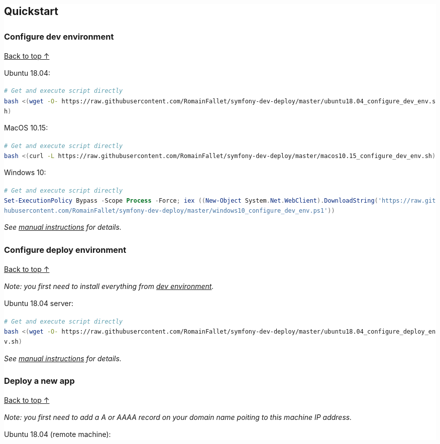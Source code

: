 ## Quickstart

### Configure dev environment

[Back to top ↑](#table-of-contents)

Ubuntu 18.04:

```bash
# Get and execute script directly
bash <(wget -O- https://raw.githubusercontent.com/RomainFallet/symfony-dev-deploy/master/ubuntu18.04_configure_dev_env.sh)
```

MacOS 10.15:

```bash
# Get and execute script directly
bash <(curl -L https://raw.githubusercontent.com/RomainFallet/symfony-dev-deploy/master/macos10.15_configure_dev_env.sh)
```

Windows 10:

```powershell
# Get and execute script directly
Set-ExecutionPolicy Bypass -Scope Process -Force; iex ((New-Object System.Net.WebClient).DownloadString('https://raw.githubusercontent.com/RomainFallet/symfony-dev-deploy/master/windows10_configure_dev_env.ps1'))
```

*See [manual instructions](#manual-configuration-dev-environment) for details.*

### Configure deploy environment

[Back to top ↑](#table-of-contents)

*Note: you first need to install everything from [dev environment](#configure-dev-environment).*

Ubuntu 18.04 server:

```bash
# Get and execute script directly
bash <(wget -O- https://raw.githubusercontent.com/RomainFallet/symfony-dev-deploy/master/ubuntu18.04_configure_deploy_env.sh)
```

*See [manual instructions](#manual-configuration-deploy-a-new-app) for details.*

### Deploy a new app

[Back to top ↑](#table-of-contents)

*Note: you first need to add a A or AAAA record on your domain name poiting to this machine IP address.*

Ubuntu 18.04 (remote machine):
